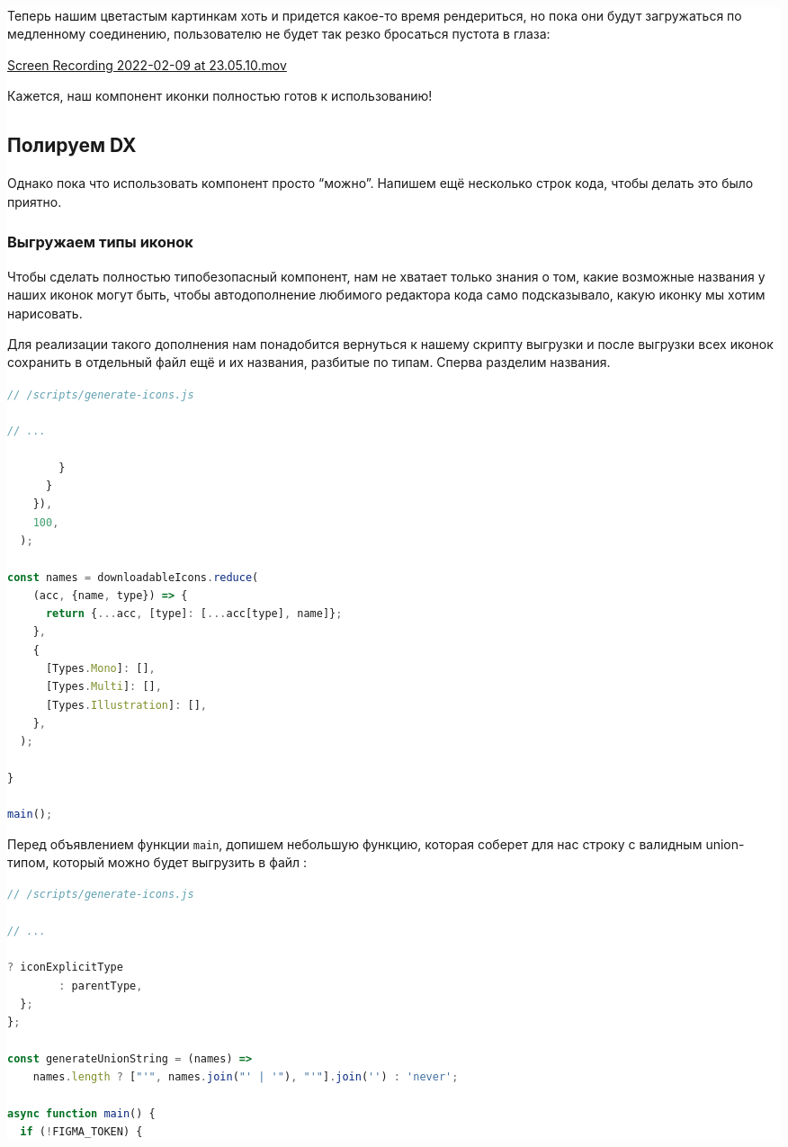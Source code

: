 Теперь нашим цветастым картинкам хоть и придется какое-то время рендериться, но пока они будут загружаться по медленному соединению, пользователю не будет так резко бросаться пустота в глаза:

[Screen Recording 2022-02-09 at 23.05.10.mov](assets/Screen_Recording_2022-02-09_at_23.05.10.mov)

Кажется, наш компонент иконки полностью готов к использованию!

## Полируем DX

Однако пока что использовать компонент просто “можно”. Напишем ещё несколько строк кода, чтобы делать это было приятно.

### Выгружаем типы иконок

Чтобы сделать полностью типобезопасный компонент, нам не хватает только знания о том, какие возможные названия у наших иконок могут быть, чтобы автодополнение любимого редактора кода само подсказывало, какую иконку мы хотим нарисовать.

Для реализации такого дополнения нам понадобится вернуться к нашему скрипту выгрузки и после выгрузки всех иконок сохранить в отдельный файл ещё и их названия, разбитые по типам. Сперва разделим названия.

```js
// /scripts/generate-icons.js

// ...

        }
      }
    }),
    100,
  );

const names = downloadableIcons.reduce(
    (acc, {name, type}) => {
      return {...acc, [type]: [...acc[type], name]};
    },
    {
      [Types.Mono]: [],
      [Types.Multi]: [],
      [Types.Illustration]: [],
    },
  );

}

main();
```

Перед объявлением функции `main`, допишем небольшую функцию, которая соберет для нас строку с валидным union-типом, который можно будет выгрузить в файл :

```js
// /scripts/generate-icons.js

// ...

? iconExplicitType
        : parentType,
  };
};

const generateUnionString = (names) =>
    names.length ? ["'", names.join("' | '"), "'"].join('') : 'never';

async function main() {
  if (!FIGMA_TOKEN) {
```

  [Types.Mono]: "mono-",
  [Types.Multi]: "multi-",
  [Types.Illustration]: "illustration-",
  [Types.Stub]: "stub-",
  [Types.Mono]: 'mono/',
  [Types.Multi]: 'multi/',
  [Types.Illustration]: 'illustration/',